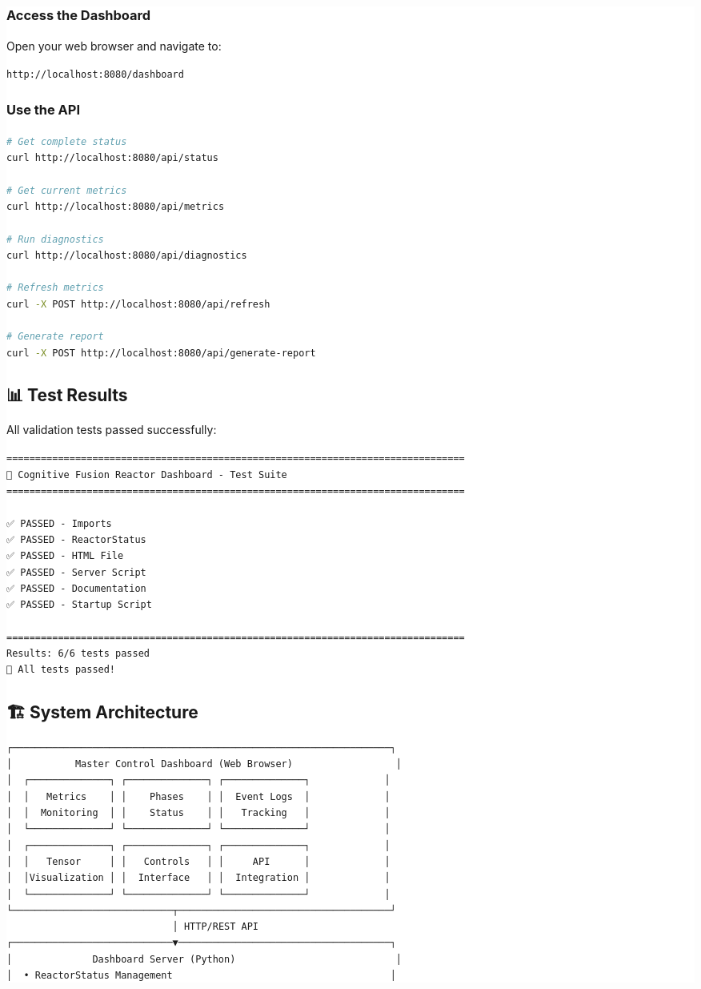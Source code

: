 ### Access the Dashboard

Open your web browser and navigate to:
```
http://localhost:8080/dashboard
```

### Use the API

```bash
# Get complete status
curl http://localhost:8080/api/status

# Get current metrics
curl http://localhost:8080/api/metrics

# Run diagnostics
curl http://localhost:8080/api/diagnostics

# Refresh metrics
curl -X POST http://localhost:8080/api/refresh

# Generate report
curl -X POST http://localhost:8080/api/generate-report
```

## 📊 Test Results

All validation tests passed successfully:

```
================================================================================
🧬 Cognitive Fusion Reactor Dashboard - Test Suite
================================================================================

✅ PASSED - Imports
✅ PASSED - ReactorStatus
✅ PASSED - HTML File
✅ PASSED - Server Script
✅ PASSED - Documentation
✅ PASSED - Startup Script

================================================================================
Results: 6/6 tests passed
🎉 All tests passed!
```

## 🏗️ System Architecture

```
┌──────────────────────────────────────────────────────────────────┐
│           Master Control Dashboard (Web Browser)                  │
│  ┌──────────────┐ ┌──────────────┐ ┌──────────────┐             │
│  │   Metrics    │ │    Phases    │ │  Event Logs  │             │
│  │  Monitoring  │ │    Status    │ │   Tracking   │             │
│  └──────────────┘ └──────────────┘ └──────────────┘             │
│  ┌──────────────┐ ┌──────────────┐ ┌──────────────┐             │
│  │   Tensor     │ │   Controls   │ │     API      │             │
│  │Visualization │ │  Interface   │ │  Integration │             │
│  └──────────────┘ └──────────────┘ └──────────────┘             │
└────────────────────────────┬─────────────────────────────────────┘
                             │ HTTP/REST API
┌────────────────────────────▼─────────────────────────────────────┐
│              Dashboard Server (Python)                            │
│  • ReactorStatus Management                                      │
```